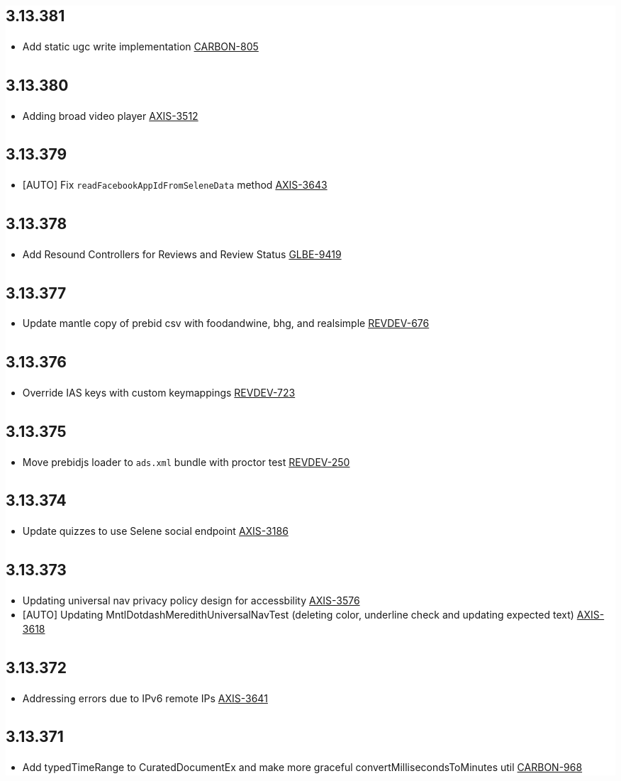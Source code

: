 ## 3.13.381
- Add static ugc write implementation [CARBON-805](https://dotdash.atlassian.net/browse/CARBON-805)

## 3.13.380
- Adding broad video player [AXIS-3512](https://dotdash.atlassian.net/browse/AXIS-3512)

## 3.13.379
- [AUTO] Fix `readFacebookAppIdFromSeleneData` method [AXIS-3643](https://dotdash.atlassian.net/browse/AXIS-3643)

## 3.13.378
- Add Resound Controllers for Reviews and Review Status [GLBE-9419](https://dotdash.atlassian.net/browse/GLBE-9419)

## 3.13.377
- Update mantle copy of prebid csv with foodandwine, bhg, and realsimple [REVDEV-676](https://dotdash.atlassian.net/browse/REVDEV-676)

## 3.13.376
- Override IAS keys with custom keymappings [REVDEV-723](https://dotdash.atlassian.net/browse/REVDEV-723)

## 3.13.375
- Move prebidjs loader to `ads.xml` bundle with proctor test [REVDEV-250](https://dotdash.atlassian.net/browse/REVDEV-250)

## 3.13.374
- Update quizzes to use Selene social endpoint [AXIS-3186](https://dotdash.atlassian.net/browse/AXIS-3186)

## 3.13.373
- Updating universal nav privacy policy design for accessbility [AXIS-3576](https://dotdash.atlassian.net/browse/AXIS-3576)
- [AUTO] Updating MntlDotdashMeredithUniversalNavTest (deleting color, underline check and updating expected text) [AXIS-3618](https://dotdash.atlassian.net/browse/AXIS-3618)

## 3.13.372
- Addressing errors due to IPv6 remote IPs [AXIS-3641](https://dotdash.atlassian.net/browse/AXIS-3641)

## 3.13.371
- Add typedTimeRange to CuratedDocumentEx and make more graceful convertMillisecondsToMinutes util [CARBON-968](https://dotdash.atlassian.net/browse/CARBON-968)
